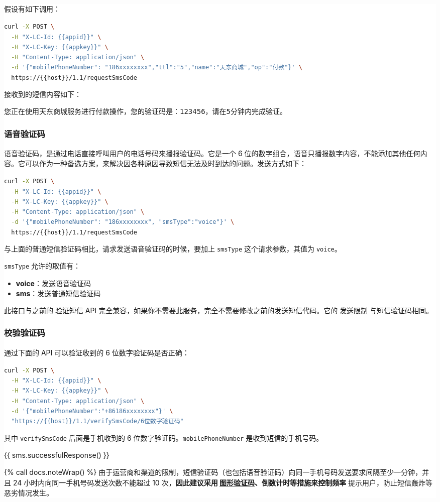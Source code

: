 假设有如下调用：

```sh
curl -X POST \
  -H "X-LC-Id: {{appid}}" \
  -H "X-LC-Key: {{appkey}}" \
  -H "Content-Type: application/json" \
  -d '{"mobilePhoneNumber": "186xxxxxxxx","ttl":"5","name":"天东商城","op":"付款"}' \
  https://{{host}}/1.1/requestSmsCode
```

接收到的短信内容如下：

<samp class="bubble">您正在使用天东商城服务进行付款操作，您的验证码是：123456，请在5分钟内完成验证。</samp>

### 语音验证码

语音验证码，是通过电话直接呼叫用户的电话号码来播报验证码。它是一个 6 位的数字组合，语音只播报数字内容，不能添加其他任何内容。它可以作为一种备选方案，来解决因各种原因导致短信无法及时到达的问题。发送方式如下：

```sh
curl -X POST \
  -H "X-LC-Id: {{appid}}" \
  -H "X-LC-Key: {{appkey}}" \
  -H "Content-Type: application/json" \
  -d '{"mobilePhoneNumber": "186xxxxxxxx", "smsType":"voice"}' \
  https://{{host}}/1.1/requestSmsCode
```

与上面的普通短信验证码相比，请求发送语音验证码的时候，要加上 `smsType` 这个请求参数，其值为 `voice`。

`smsType` 允许的取值有：

- **voice**：发送语音验证码
- **sms**：发送普通短信验证码

此接口与之前的 [验证短信 API](#短信验证_API) 完全兼容，如果你不需要此服务，完全不需要修改之前的发送短信代码。它的 [发送限制](#短信有什么限制吗_) 与短信验证码相同。

### 校验验证码

通过下面的 API 可以验证收到的 6 位数字验证码是否正确：

```sh
curl -X POST \
  -H "X-LC-Id: {{appid}}" \
  -H "X-LC-Key: {{appkey}}" \
  -H "Content-Type: application/json" \
  -d '{"mobilePhoneNumber":"+86186xxxxxxxx"}' \
  "https://{{host}}/1.1/verifySmsCode/6位数字验证码"
```

其中 `verifySmsCode` 后面是手机收到的 6 位数字验证码。`mobilePhoneNumber` 是收到短信的手机号码。

{{ sms.successfulResponse() }}

{% call docs.noteWrap() %}
由于运营商和渠道的限制，短信验证码（也包括语音验证码）向同一手机号码发送要求间隔至少一分钟，并且 24 小时内向同一手机号码发送次数不能超过 10 次，**因此建议采用 [图形验证码](#图形验证码)、倒数计时等措施来控制频率** 提示用户，防止短信轰炸等恶劣情况发生。
